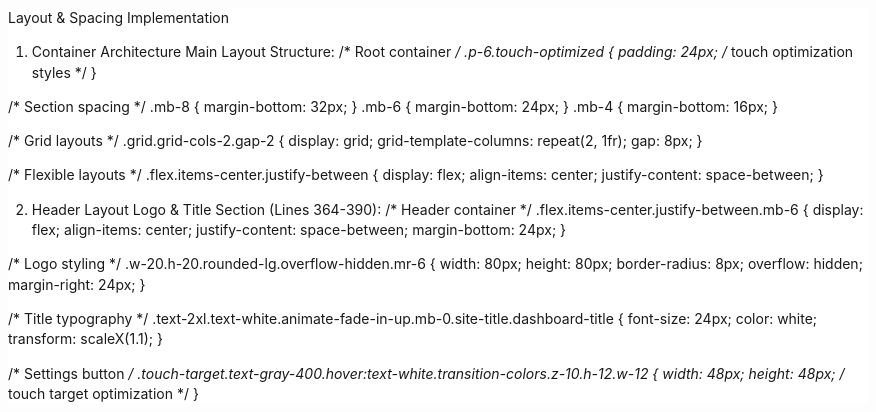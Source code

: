 Layout & Spacing Implementation
1. Container Architecture
Main Layout Structure:
/* Root container */
.p-6.touch-optimized { padding: 24px; /* touch optimization styles */ }

/* Section spacing */
.mb-8 { margin-bottom: 32px; }
.mb-6 { margin-bottom: 24px; }
.mb-4 { margin-bottom: 16px; }

/* Grid layouts */
.grid.grid-cols-2.gap-2 {
display: grid;
grid-template-columns: repeat(2, 1fr);
gap: 8px;
}

/* Flexible layouts */
.flex.items-center.justify-between {
display: flex;
align-items: center;
justify-content: space-between;
}

2. Header Layout
Logo & Title Section (Lines 364-390):
/* Header container */
.flex.items-center.justify-between.mb-6 {
display: flex;
align-items: center;
justify-content: space-between;
margin-bottom: 24px;
}

/* Logo styling */
.w-20.h-20.rounded-lg.overflow-hidden.mr-6 {
width: 80px;
height: 80px;
border-radius: 8px;
overflow: hidden;
margin-right: 24px;
}

/* Title typography */
.text-2xl.text-white.animate-fade-in-up.mb-0.site-title.dashboard-title {
font-size: 24px;
color: white;
transform: scaleX(1.1);
}

/* Settings button */
.touch-target.text-gray-400.hover:text-white.transition-colors.z-10.h-12.w-12 {
width: 48px;
height: 48px;
/* touch target optimization */
}
